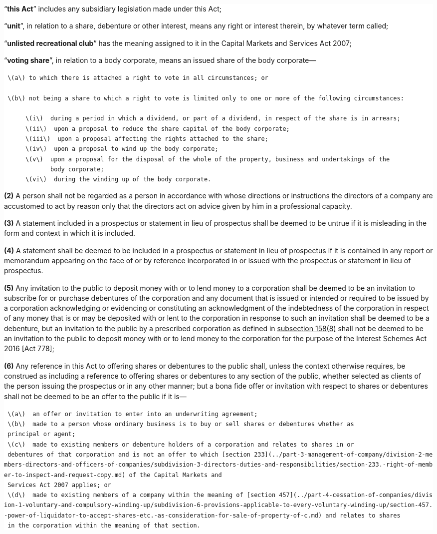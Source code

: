 “**this Act**” includes any subsidiary legislation made under this Act;

“**unit**”, in relation to a share, debenture or other interest, means any right or interest therein, by whatever term called;

“**unlisted recreational club**” has the meaning assigned to it in the Capital Markets and Services Act 2007;

“**voting share**”, in relation to a body corporate, means an issued share of the body corporate—

     \(a\) to which there is attached a right to vote in all circumstances; or

     \(b\) not being a share to which a right to vote is limited only to one or more of the following circumstances:

          \(i\)  during a period in which a dividend, or part of a dividend, in respect of the share is in arrears;  
          \(ii\)  upon a proposal to reduce the share capital of the body corporate;  
          \(iii\)  upon a proposal affecting the rights attached to the share;  
          \(iv\)  upon a proposal to wind up the body corporate;  
          \(v\)  upon a proposal for the disposal of the whole of the property, business and undertakings of the         
                 body corporate;  
          \(vi\)  during the winding up of the body corporate.

**\(2\)** A person shall not be regarded as a person in accordance with whose directions or instructions the directors of a company are accustomed to act by reason only that the directors act on advice given by him in a professional capacity.

**\(3\)** A statement included in a prospectus or statement in lieu of prospectus shall be deemed to be untrue if it is misleading in the form and context in which it is included.

**\(4\)** A statement shall be deemed to be included in a prospectus or statement in lieu of prospectus if it is contained in any report or memorandum appearing on the face of or by reference incorporated in or issued with the prospectus or statement in lieu of prospectus.

**\(5\)** Any invitation to the public to deposit money with or to lend money to a corporation shall be deemed to be an invitation to subscribe for or purchase debentures of the corporation and any document that is issued or intended or required to be issued by a corporation acknowledging or evidencing or constituting an acknowledgment of the indebtedness of the corporation in respect of any money that is or may be deposited with or lent to the corporation in response to such an invitation shall be deemed to be a debenture, but an invitation to the public by a prescribed corporation as defined in [subsection 158\(8\)](../part-3-management-of-company/division-1-share-and-capital-maintenance/subdivision-9-prospectus/section-158.-invitations-to-the-public-to-lend-money-to-or-to-deposit-money-with-a-corporation.md) shall not be deemed to be an invitation to the public to deposit money with or to lend money to the corporation for the purpose of the Interest Schemes Act 2016 \[Act 778\];

**\(6\)** Any reference in this Act to offering shares or debentures to the public shall, unless the context otherwise requires, be construed as including a reference to offering shares or debentures to any section of the public, whether selected as clients of the person issuing the prospectus or in any other manner; but a bona fide offer or invitation with respect to shares or debentures shall not be deemed to be an offer to the public if it is—

     \(a\)  an offer or invitation to enter into an underwriting agreement;  
     \(b\)  made to a person whose ordinary business is to buy or sell shares or debentures whether as   
     principal or agent;  
     \(c\)  made to existing members or debenture holders of a corporation and relates to shares in or   
     debentures of that corporation and is not an offer to which [section 233](../part-3-management-of-company/division-2-members-directors-and-officers-of-companies/subdivision-3-directors-duties-and-responsibilities/section-233.-right-of-member-to-inspect-and-request-copy.md) of the Capital Markets and   
     Services Act 2007 applies; or  
     \(d\)  made to existing members of a company within the meaning of [section 457](../part-4-cessation-of-companies/division-1-voluntary-and-compulsory-winding-up/subdivision-6-provisions-applicable-to-every-voluntary-winding-up/section-457.-power-of-liquidator-to-accept-shares-etc.-as-consideration-for-sale-of-property-of-c.md) and relates to shares   
     in the corporation within the meaning of that section.
